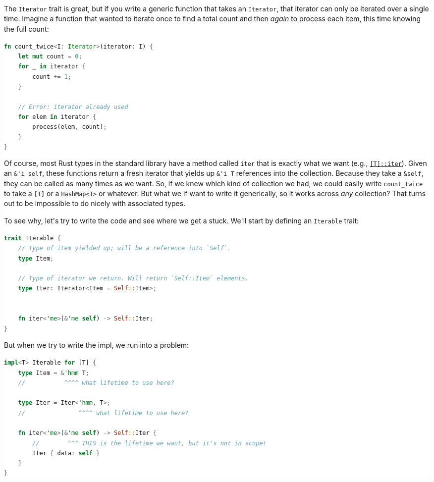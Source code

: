 The `Iterator` trait is great, but if you write a generic function that takes an `Iterator`, that iterator can only be iterated over a single time. Imagine a function that wanted to iterate once to find a total count and then *again* to process each item, this time knowing the full count:

```rust
fn count_twice<I: Iterator>(iterator: I) {
    let mut count = 0;
    for _ in iterator {
        count += 1;
    }

    // Error: iterator already used
    for elem in iterator {
        process(elem, count);
    }
}
```

Of course, most Rust types in the standard library have a method called `iter` that is exactly what we want (e.g., [`[T]::iter`](https://doc.rust-lang.org/std/primitive.slice.html#method.iter)). Given an `&'i self`, these functions return a fresh iterator that yields up `&'i T` references into the collection. Because they take a `&self`, they can be called as many times as we want. So, if we knew which kind of collection we had, we could easily write `count_twice` to take a `[T]` or a `HashMap<T>` or whatever. But what we if want to write it generically, so it works across *any* collection? That turns out to be impossible to do nicely with associated types.

To see why, let's try to write the code and see where we get a stuck. We'll start by defining an `Iterable` trait:

```rust
trait Iterable {
    // Type of item yielded up; will be a reference into `Self`.
    type Item;

    // Type of iterator we return. Will return `Self::Item` elements.
    type Iter: Iterator<Item = Self::Item>;


    fn iter<'me>(&'me self) -> Self::Iter;
}
```

But when we try to write the impl, we run into a problem:

```rust
impl<T> Iterable for [T] {
    type Item = &'hmm T;
    //           ^^^^ what lifetime to use here?

    type Iter = Iter<'hmm, T>;
    //               ^^^^ what lifetime to use here?

    fn iter<'me>(&'me self) -> Self::Iter {
        //        ^^^ THIS is the lifetime we want, but it's not in scope!
        Iter { data: self }
    }
}
```
